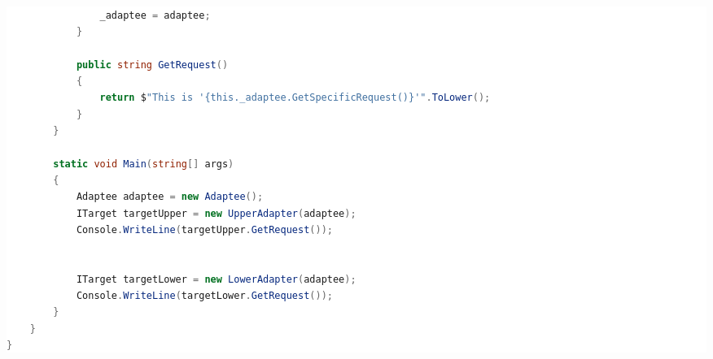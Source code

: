 ```cs
                _adaptee = adaptee;
            }

            public string GetRequest()
            {
                return $"This is '{this._adaptee.GetSpecificRequest()}'".ToLower();
            }
        }

        static void Main(string[] args)
        {
            Adaptee adaptee = new Adaptee();
            ITarget targetUpper = new UpperAdapter(adaptee);
            Console.WriteLine(targetUpper.GetRequest());


            ITarget targetLower = new LowerAdapter(adaptee);
            Console.WriteLine(targetLower.GetRequest());
        }
    }
}
```
